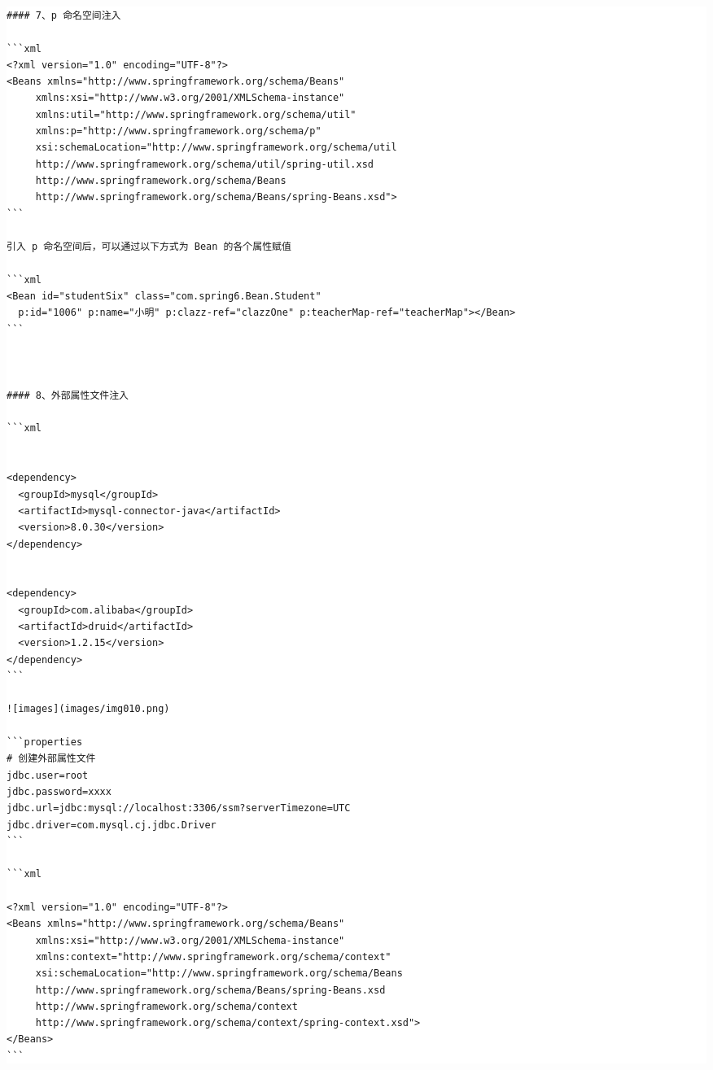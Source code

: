   ~~~
#### 7、p 命名空间注入

```xml
<?xml version="1.0" encoding="UTF-8"?>
<Beans xmlns="http://www.springframework.org/schema/Beans"
       xmlns:xsi="http://www.w3.org/2001/XMLSchema-instance"
       xmlns:util="http://www.springframework.org/schema/util"
       xmlns:p="http://www.springframework.org/schema/p"
       xsi:schemaLocation="http://www.springframework.org/schema/util
       http://www.springframework.org/schema/util/spring-util.xsd
       http://www.springframework.org/schema/Beans
       http://www.springframework.org/schema/Beans/spring-Beans.xsd">
```

引入 p 命名空间后，可以通过以下方式为 Bean 的各个属性赋值

```xml
<Bean id="studentSix" class="com.spring6.Bean.Student"
    p:id="1006" p:name="小明" p:clazz-ref="clazzOne" p:teacherMap-ref="teacherMap"></Bean>
```



#### 8、外部属性文件注入

```xml


<dependency>
    <groupId>mysql</groupId>
    <artifactId>mysql-connector-java</artifactId>
    <version>8.0.30</version>
</dependency>


<dependency>
    <groupId>com.alibaba</groupId>
    <artifactId>druid</artifactId>
    <version>1.2.15</version>
</dependency>
```

![images](images/img010.png)

```properties
# 创建外部属性文件
jdbc.user=root
jdbc.password=xxxx
jdbc.url=jdbc:mysql://localhost:3306/ssm?serverTimezone=UTC
jdbc.driver=com.mysql.cj.jdbc.Driver
```

```xml

<?xml version="1.0" encoding="UTF-8"?>
<Beans xmlns="http://www.springframework.org/schema/Beans"
       xmlns:xsi="http://www.w3.org/2001/XMLSchema-instance"
       xmlns:context="http://www.springframework.org/schema/context"
       xsi:schemaLocation="http://www.springframework.org/schema/Beans
       http://www.springframework.org/schema/Beans/spring-Beans.xsd
       http://www.springframework.org/schema/context
       http://www.springframework.org/schema/context/spring-context.xsd">
</Beans>
```

  ~~~